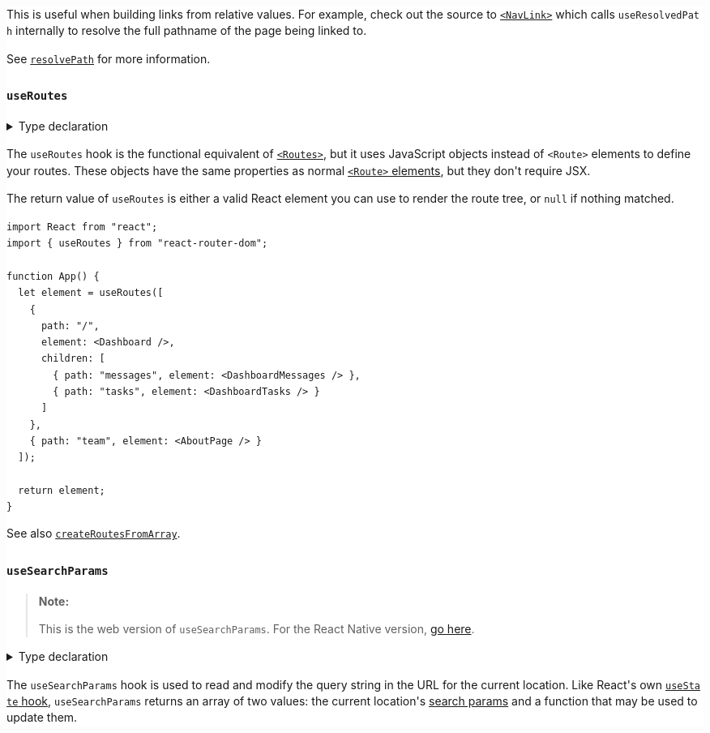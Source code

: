 This is useful when building links from relative values. For example, check out the source to [`<NavLink>`](#navlink) which calls `useResolvedPath` internally to resolve the full pathname of the page being linked to.

See [`resolvePath`](#resolvepath) for more information.

### `useRoutes`

<details><summary>Type declaration</summary></details>

The `useRoutes` hook is the functional equivalent of [`<Routes>`](#routes), but it uses JavaScript objects instead of `<Route>` elements to define your routes. These objects have the same properties as normal [`<Route>` elements](#route), but they don't require JSX.

The return value of `useRoutes` is either a valid React element you can use to render the route tree, or `null` if nothing matched.

```tsx
import React from "react";
import { useRoutes } from "react-router-dom";

function App() {
  let element = useRoutes([
    {
      path: "/",
      element: <Dashboard />,
      children: [
        { path: "messages", element: <DashboardMessages /> },
        { path: "tasks", element: <DashboardTasks /> }
      ]
    },
    { path: "team", element: <AboutPage /> }
  ]);

  return element;
}
```

See also [`createRoutesFromArray`](#createroutesfromarray).

### `useSearchParams`

> **Note:**
>
> This is the web version of `useSearchParams`. For the React Native version,
> [go here](#usesearchparams-native).

<details><summary>Type declaration</summary></details>

The `useSearchParams` hook is used to read and modify the query string in the URL for the current location. Like React's own [`useState` hook](https://reactjs.org/docs/hooks-reference.html#usestate), `useSearchParams` returns an array of two values: the current location's [search params](https://developer.mozilla.org/en-US/docs/Web/API/URL/searchParams) and a function that may be used to update them.
